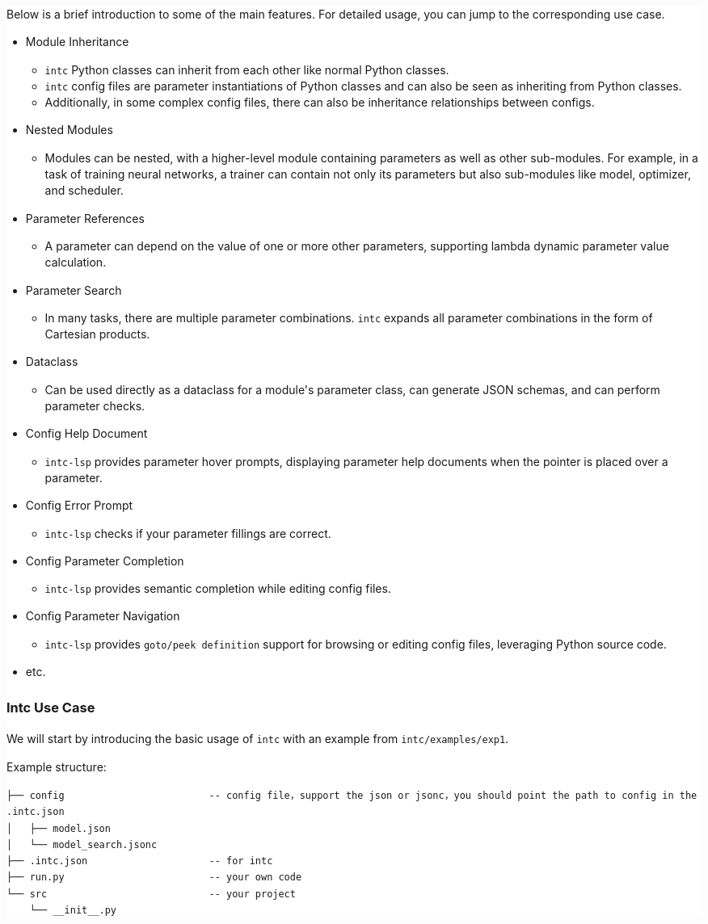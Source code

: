 Below is a brief introduction to some of the main features. For detailed usage, you can jump to the corresponding use case.

* Module Inheritance
    * `intc` Python classes can inherit from each other like normal Python classes.
    * `intc` config files are parameter instantiations of Python classes and can also be seen as inheriting from Python classes.
    * Additionally, in some complex config files, there can also be inheritance relationships between configs.

* Nested Modules
    * Modules can be nested, with a higher-level module containing parameters as well as other sub-modules. For example, in a task of training neural networks, a trainer can contain not only its parameters but also sub-modules like model, optimizer, and scheduler.

* Parameter References
    * A parameter can depend on the value of one or more other parameters, supporting lambda dynamic parameter value calculation.

* Parameter Search
    * In many tasks, there are multiple parameter combinations. `intc` expands all parameter combinations in the form of Cartesian products.

* Dataclass
    * Can be used directly as a dataclass for a module's parameter class, can generate JSON schemas, and can perform parameter checks.

* Config Help Document
    * `intc-lsp` provides parameter hover prompts, displaying parameter help documents when the pointer is placed over a parameter.

* Config Error Prompt
    * `intc-lsp` checks if your parameter fillings are correct.

* Config Parameter Completion
    * `intc-lsp` provides semantic completion while editing config files.

* Config Parameter Navigation
    * `intc-lsp` provides `goto/peek definition` support for browsing or editing config files, leveraging Python source code.

* etc.

### Intc Use Case

We will start by introducing the basic usage of `intc` with an example from `intc/examples/exp1`.

Example structure:

```
├── config                         -- config file，support the json or jsonc，you should point the path to config in the .intc.json
│   ├── model.json
│   └── model_search.jsonc
├── .intc.json                     -- for intc
├── run.py                         -- your own code
└── src                            -- your project
    └── __init__.py
```
